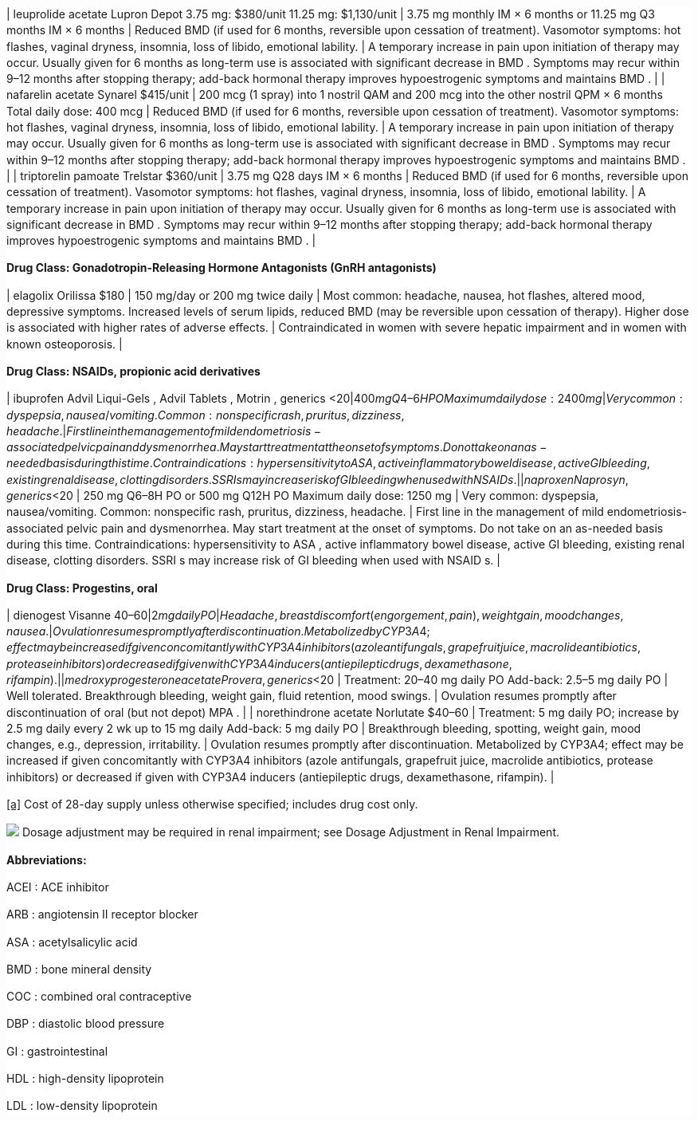 | leuprolide acetate Lupron Depot 3.75 mg: $380/unit 11.25 mg: $1,130/unit | 3.75 mg monthly IM × 6 months or 11.25 mg Q3 months IM × 6 months | Reduced BMD (if used for 6 months, reversible upon cessation of treatment). Vasomotor symptoms: hot flashes, vaginal dryness, insomnia, loss of libido, emotional lability. | A temporary increase in pain upon initiation of therapy may occur. Usually given for 6 months as long-term use is associated with significant decrease in BMD . Symptoms may recur within 9–12 months after stopping therapy; add-back hormonal therapy improves hypoestrogenic symptoms and maintains BMD . |
| nafarelin acetate Synarel $415/unit | 200 mcg (1 spray) into 1 nostril QAM and 200 mcg into the other nostril QPM × 6 months Total daily dose: 400 mcg | Reduced BMD (if used for 6 months, reversible upon cessation of treatment). Vasomotor symptoms: hot flashes, vaginal dryness, insomnia, loss of libido, emotional lability. | A temporary increase in pain upon initiation of therapy may occur. Usually given for 6 months as long-term use is associated with significant decrease in BMD . Symptoms may recur within 9–12 months after stopping therapy; add-back hormonal therapy improves hypoestrogenic symptoms and maintains BMD . |
| triptorelin pamoate Trelstar $360/unit | 3.75 mg Q28 days IM × 6 months | Reduced BMD (if used for 6 months, reversible upon cessation of treatment). Vasomotor symptoms: hot flashes, vaginal dryness, insomnia, loss of libido, emotional lability. | A temporary increase in pain upon initiation of therapy may occur. Usually given for 6 months as long-term use is associated with significant decrease in BMD . Symptoms may recur within 9–12 months after stopping therapy; add-back hormonal therapy improves hypoestrogenic symptoms and maintains BMD . |

**Drug Class: Gonadotropin-Releasing Hormone Antagonists (GnRH antagonists)**

| elagolix Orilissa $180 | 150 mg/day or 200 mg twice daily | Most common: headache, nausea, hot flashes, altered mood, depressive symptoms. Increased levels of serum lipids, reduced BMD (may be reversible upon cessation of therapy). Higher dose is associated with higher rates of adverse effects. | Contraindicated in women with severe hepatic impairment and in women with known osteoporosis. |

**Drug Class: NSAIDs, propionic acid derivatives**

| ibuprofen Advil Liqui-Gels , Advil Tablets , Motrin , generics <$20 | 400 mg Q4–6H PO Maximum daily dose: 2400 mg | Very common: dyspepsia, nausea/vomiting. Common: nonspecific rash, pruritus, dizziness, headache. | First line in the management of mild endometriosis-associated pelvic pain and dysmenorrhea. May start treatment at the onset of symptoms. Do not take on an as-needed basis during this time. Contraindications: hypersensitivity to ASA , active inflammatory bowel disease, active GI bleeding, existing renal disease, clotting disorders. SSRI s may increase risk of GI bleeding when used with NSAID s. |
| naproxen Naprosyn , generics <$20 | 250 mg Q6–8H PO or 500 mg Q12H PO Maximum daily dose: 1250 mg | Very common: dyspepsia, nausea/vomiting. Common: nonspecific rash, pruritus, dizziness, headache. | First line in the management of mild endometriosis-associated pelvic pain and dysmenorrhea. May start treatment at the onset of symptoms. Do not take on an as-needed basis during this time. Contraindications: hypersensitivity to ASA , active inflammatory bowel disease, active GI bleeding, existing renal disease, clotting disorders. SSRI s may increase risk of GI bleeding when used with NSAID s. |

**Drug Class: Progestins, oral**

| dienogest Visanne $40–60 | 2 mg daily PO | Headache, breast discomfort (engorgement, pain), weight gain, mood changes, nausea. | Ovulation resumes promptly after discontinuation. Metabolized by CYP3A4; effect may be increased if given concomitantly with CYP3A4 inhibitors (azole antifungals, grapefruit juice, macrolide antibiotics, protease inhibitors) or decreased if given with CYP3A4 inducers (antiepileptic drugs, dexamethasone, rifampin). |
| medroxyprogesterone acetate Provera , generics <$20 | Treatment: 20–40 mg daily PO Add-back: 2.5–5 mg daily PO | Well tolerated. Breakthrough bleeding, weight gain, fluid retention, mood swings. | Ovulation resumes promptly after discontinuation of oral (but not depot) MPA . |
| norethindrone acetate Norlutate $40–60 | Treatment: 5 mg daily PO; increase by 2.5 mg daily every 2 wk up to 15 mg daily Add-back: 5 mg daily PO | Breakthrough bleeding, spotting, weight gain, mood changes, e.g., depression, irritability. | Ovulation resumes promptly after discontinuation. Metabolized by CYP3A4; effect may be increased if given concomitantly with CYP3A4 inhibitors (azole antifungals, grapefruit juice, macrolide antibiotics, protease inhibitors) or decreased if given with CYP3A4 inducers (antiepileptic drugs, dexamethasone, rifampin). |

[[a]](#fnsrc_drufnad594558e1105) Cost of 28-day supply unless otherwise specified; includes drug cost only.

![](images/kidney.gif) Dosage adjustment may be required in renal impairment; see Dosage Adjustment in Renal Impairment.

**Abbreviations:**

ACEI
:   ACE inhibitor

ARB
:   angiotensin II receptor blocker

ASA
:   acetylsalicylic acid

BMD
:   bone mineral density

COC
:   combined oral contraceptive

DBP
:   diastolic blood pressure

GI
:   gastrointestinal

HDL
:   high-density lipoprotein

LDL
:   low-density lipoprotein
